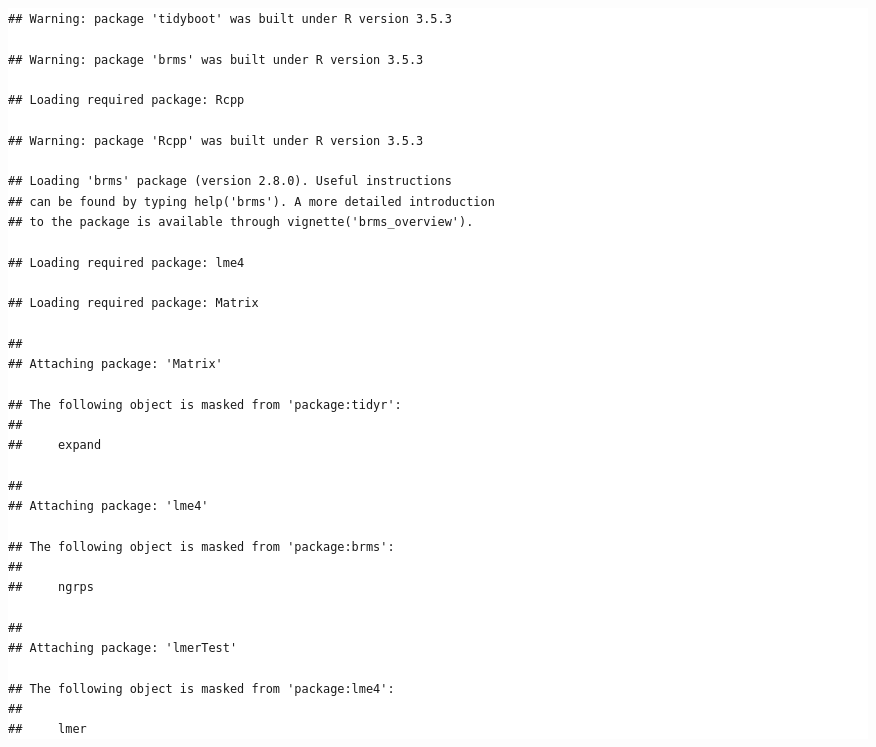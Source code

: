    ## Warning: package 'tidyboot' was built under R version 3.5.3

    ## Warning: package 'brms' was built under R version 3.5.3

    ## Loading required package: Rcpp

    ## Warning: package 'Rcpp' was built under R version 3.5.3

    ## Loading 'brms' package (version 2.8.0). Useful instructions
    ## can be found by typing help('brms'). A more detailed introduction
    ## to the package is available through vignette('brms_overview').

    ## Loading required package: lme4

    ## Loading required package: Matrix

    ## 
    ## Attaching package: 'Matrix'

    ## The following object is masked from 'package:tidyr':
    ## 
    ##     expand

    ## 
    ## Attaching package: 'lme4'

    ## The following object is masked from 'package:brms':
    ## 
    ##     ngrps

    ## 
    ## Attaching package: 'lmerTest'

    ## The following object is masked from 'package:lme4':
    ## 
    ##     lmer
